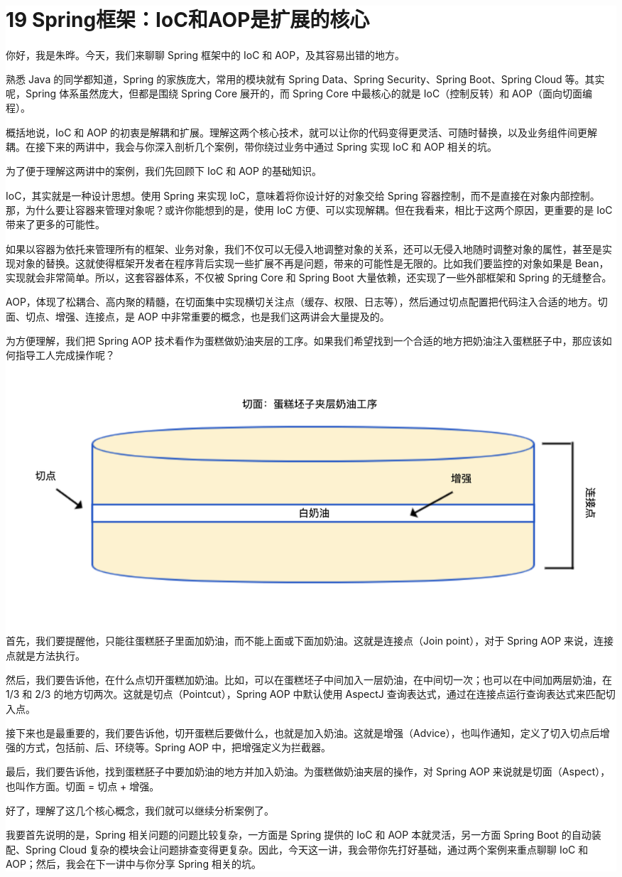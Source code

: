 19 Spring框架：IoC和AOP是扩展的核心
=========================

你好，我是朱晔。今天，我们来聊聊 Spring 框架中的 IoC 和 AOP，及其容易出错的地方。

熟悉 Java 的同学都知道，Spring 的家族庞大，常用的模块就有 Spring Data、Spring Security、Spring Boot、Spring Cloud 等。其实呢，Spring 体系虽然庞大，但都是围绕 Spring Core 展开的，而 Spring Core 中最核心的就是 IoC（控制反转）和 AOP（面向切面编程）。

概括地说，IoC 和 AOP 的初衷是解耦和扩展。理解这两个核心技术，就可以让你的代码变得更灵活、可随时替换，以及业务组件间更解耦。在接下来的两讲中，我会与你深入剖析几个案例，带你绕过业务中通过 Spring 实现 IoC 和 AOP 相关的坑。

为了便于理解这两讲中的案例，我们先回顾下 IoC 和 AOP 的基础知识。

IoC，其实就是一种设计思想。使用 Spring 来实现 IoC，意味着将你设计好的对象交给 Spring 容器控制，而不是直接在对象内部控制。那，为什么要让容器来管理对象呢？或许你能想到的是，使用 IoC 方便、可以实现解耦。但在我看来，相比于这两个原因，更重要的是 IoC 带来了更多的可能性。

如果以容器为依托来管理所有的框架、业务对象，我们不仅可以无侵入地调整对象的关系，还可以无侵入地随时调整对象的属性，甚至是实现对象的替换。这就使得框架开发者在程序背后实现一些扩展不再是问题，带来的可能性是无限的。比如我们要监控的对象如果是 Bean，实现就会非常简单。所以，这套容器体系，不仅被 Spring Core 和 Spring Boot 大量依赖，还实现了一些外部框架和 Spring 的无缝整合。

AOP，体现了松耦合、高内聚的精髓，在切面集中实现横切关注点（缓存、权限、日志等），然后通过切点配置把代码注入合适的地方。切面、切点、增强、连接点，是 AOP 中非常重要的概念，也是我们这两讲会大量提及的。

为方便理解，我们把 Spring AOP 技术看作为蛋糕做奶油夹层的工序。如果我们希望找到一个合适的地方把奶油注入蛋糕胚子中，那应该如何指导工人完成操作呢？

![img](assets/c71f2ec73901f7bcaa8332f237dfeddb.png)

首先，我们要提醒他，只能往蛋糕胚子里面加奶油，而不能上面或下面加奶油。这就是连接点（Join point），对于 Spring AOP 来说，连接点就是方法执行。

然后，我们要告诉他，在什么点切开蛋糕加奶油。比如，可以在蛋糕坯子中间加入一层奶油，在中间切一次；也可以在中间加两层奶油，在 1/3 和 2/3 的地方切两次。这就是切点（Pointcut），Spring AOP 中默认使用 AspectJ 查询表达式，通过在连接点运行查询表达式来匹配切入点。

接下来也是最重要的，我们要告诉他，切开蛋糕后要做什么，也就是加入奶油。这就是增强（Advice），也叫作通知，定义了切入切点后增强的方式，包括前、后、环绕等。Spring AOP 中，把增强定义为拦截器。

最后，我们要告诉他，找到蛋糕胚子中要加奶油的地方并加入奶油。为蛋糕做奶油夹层的操作，对 Spring AOP 来说就是切面（Aspect），也叫作方面。切面 = 切点 + 增强。

好了，理解了这几个核心概念，我们就可以继续分析案例了。

我要首先说明的是，Spring 相关问题的问题比较复杂，一方面是 Spring 提供的 IoC 和 AOP 本就灵活，另一方面 Spring Boot 的自动装配、Spring Cloud 复杂的模块会让问题排查变得更复杂。因此，今天这一讲，我会带你先打好基础，通过两个案例来重点聊聊 IoC 和 AOP；然后，我会在下一讲中与你分享 Spring 相关的坑。
